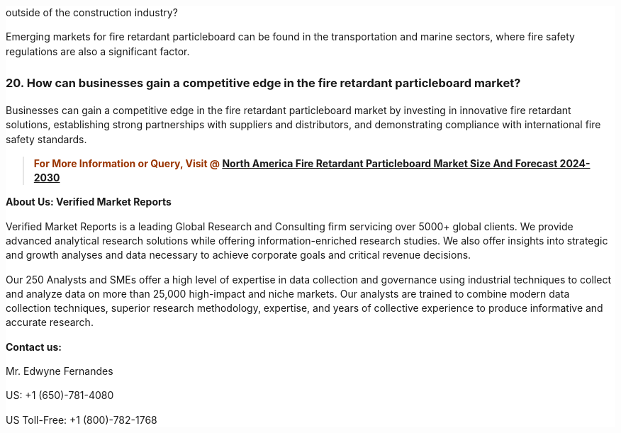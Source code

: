 outside of the construction industry?</div><div></h3><p>Emerging markets for fire retardant particleboard can be found in the transportation and marine sectors, where fire safety regulations are also a significant factor.</p><h3>20. How can businesses gain a competitive edge in the fire retardant particleboard market?</div><div></h3><p>Businesses can gain a competitive edge in the fire retardant particleboard market by investing in innovative fire retardant solutions, establishing strong partnerships with suppliers and distributors, and demonstrating compliance with international fire safety standards.</p></body></html></p><blockquote><p><span style="color: #993300;"><strong>For More Information or Query, Visit @ <a href="https://www.verifiedmarketreports.com/product/fire-retardant-particleboard-market/">North America Fire Retardant Particleboard Market Size And Forecast 2024-2030</a></strong></span></p></blockquote><p><strong>About Us: Verified Market Reports</strong></p><p>Verified Market Reports is a leading Global Research and Consulting firm servicing over 5000+ global clients. We provide advanced analytical research solutions while offering information-enriched research studies. We also offer insights into strategic and growth analyses and data necessary to achieve corporate goals and critical revenue decisions.</p><p>Our 250 Analysts and SMEs offer a high level of expertise in data collection and governance using industrial techniques to collect and analyze data on more than 25,000 high-impact and niche markets. Our analysts are trained to combine modern data collection techniques, superior research methodology, expertise, and years of collective experience to produce informative and accurate research.</p><p><strong>Contact us:</strong></p><p>Mr. Edwyne Fernandes</p><p>US: +1 (650)-781-4080</p><p>US Toll-Free: +1 (800)-782-1768</p>
